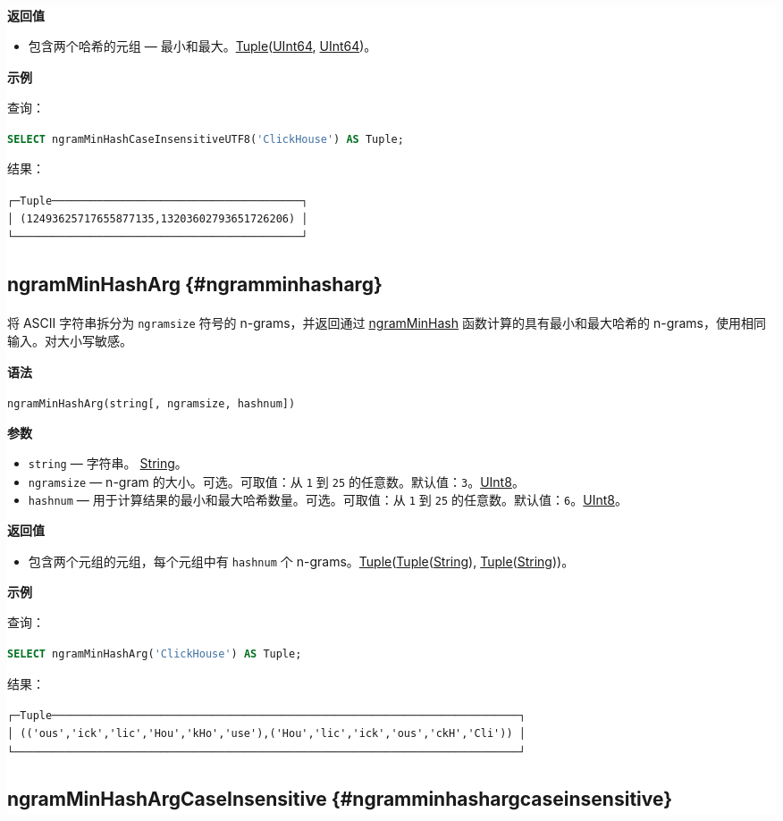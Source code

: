 **返回值**

- 包含两个哈希的元组 — 最小和最大。[Tuple](../data-types/tuple.md)([UInt64](../data-types/int-uint.md), [UInt64](../data-types/int-uint.md))。

**示例**

查询：

```sql
SELECT ngramMinHashCaseInsensitiveUTF8('ClickHouse') AS Tuple;
```

结果：

```response
┌─Tuple───────────────────────────────────────┐
│ (12493625717655877135,13203602793651726206) │
└─────────────────────────────────────────────┘
```

## ngramMinHashArg {#ngramminhasharg}

将 ASCII 字符串拆分为 `ngramsize` 符号的 n-grams，并返回通过 [ngramMinHash](#ngramminhash) 函数计算的具有最小和最大哈希的 n-grams，使用相同输入。对大小写敏感。

**语法**

```sql
ngramMinHashArg(string[, ngramsize, hashnum])
```

**参数**

- `string` — 字符串。 [String](../data-types/string.md)。
- `ngramsize` — n-gram 的大小。可选。可取值：从 `1` 到 `25` 的任意数。默认值：`3`。[UInt8](../data-types/int-uint.md)。
- `hashnum` — 用于计算结果的最小和最大哈希数量。可选。可取值：从 `1` 到 `25` 的任意数。默认值：`6`。[UInt8](../data-types/int-uint.md)。

**返回值**

- 包含两个元组的元组，每个元组中有 `hashnum` 个 n-grams。[Tuple](../data-types/tuple.md)([Tuple](../data-types/tuple.md)([String](../data-types/string.md)), [Tuple](../data-types/tuple.md)([String](../data-types/string.md)))。

**示例**

查询：

```sql
SELECT ngramMinHashArg('ClickHouse') AS Tuple;
```

结果：

```response
┌─Tuple─────────────────────────────────────────────────────────────────────────┐
│ (('ous','ick','lic','Hou','kHo','use'),('Hou','lic','ick','ous','ckH','Cli')) │
└───────────────────────────────────────────────────────────────────────────────┘
```

## ngramMinHashArgCaseInsensitive {#ngramminhashargcaseinsensitive}
